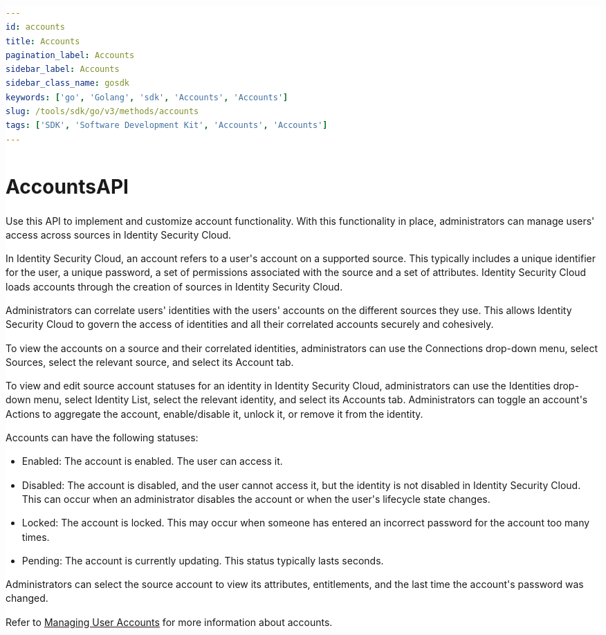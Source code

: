 ```yaml
---
id: accounts
title: Accounts
pagination_label: Accounts
sidebar_label: Accounts
sidebar_class_name: gosdk
keywords: ['go', 'Golang', 'sdk', 'Accounts', 'Accounts'] 
slug: /tools/sdk/go/v3/methods/accounts
tags: ['SDK', 'Software Development Kit', 'Accounts', 'Accounts']
---
```


# AccountsAPI
  Use this API to implement and customize account functionality.
With this functionality in place, administrators can manage users&#39; access across sources in Identity Security Cloud. 

In Identity Security Cloud, an account refers to a user&#39;s account on a supported source.
This typically includes a unique identifier for the user, a unique password, a set of permissions associated with the source and a set of attributes. Identity Security Cloud loads accounts through the creation of sources in Identity Security Cloud.

Administrators can correlate users&#39; identities with the users&#39; accounts on the different sources they use. 
This allows Identity Security Cloud to govern the access of identities and all their correlated accounts securely and cohesively. 

To view the accounts on a source and their correlated identities, administrators can use the Connections drop-down menu, select Sources, select the relevant source, and select its Account tab. 

To view and edit source account statuses for an identity in Identity Security Cloud, administrators can use the Identities drop-down menu, select Identity List, select the relevant identity, and select its Accounts tab. 
Administrators can toggle an account&#39;s Actions to aggregate the account, enable/disable it, unlock it, or remove it from the identity. 

Accounts can have the following statuses: 

- Enabled: The account is enabled. The user can access it.

- Disabled: The account is disabled, and the user cannot access it, but the identity is not disabled in Identity Security Cloud. This can occur when an administrator disables the account or when the user&#39;s lifecycle state changes. 

- Locked: The account is locked. This may occur when someone has entered an incorrect password for the account too many times.

- Pending: The account is currently updating. This status typically lasts seconds. 

Administrators can select the source account to view its attributes, entitlements, and the last time the account&#39;s password was changed.

Refer to [Managing User Accounts](https://documentation.sailpoint.com/saas/help/common/users/user_access.html#managing-user-accounts) for more information about accounts.
 